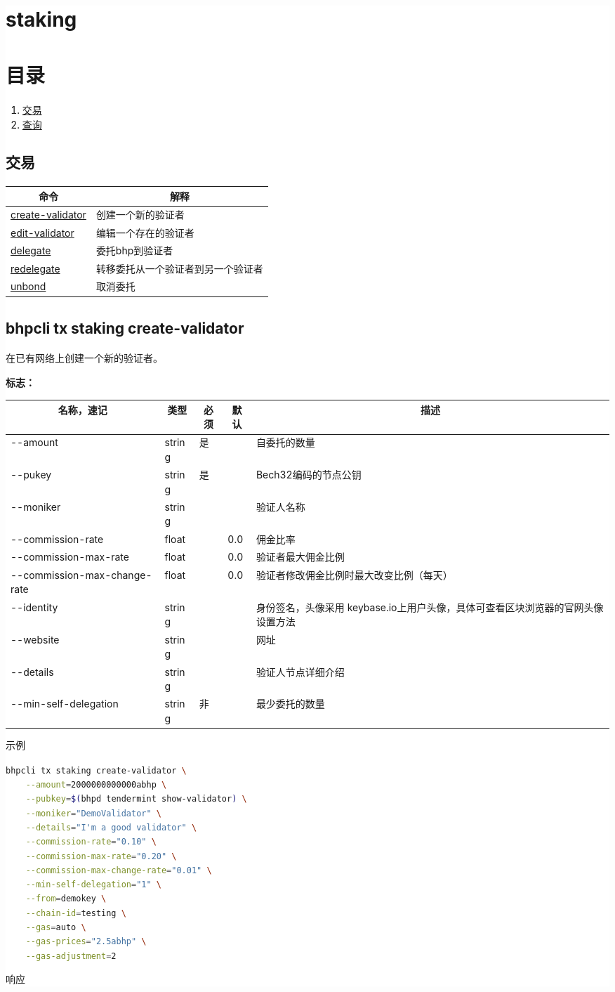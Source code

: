 # staking
# 目录
1. [交易](#交易)
2. [查询](#查询)

## 交易
| **命令**                   | **解释**                                  |
| -------------------------- | ---------------------------------------- |
| [create-validator](#bhpcli-tx-staking-create-validator)  | 创建一个新的验证者              |
| [edit-validator](#bhpcli-tx-staking-edit-validator)      | 编辑一个存在的验证者            |
| [delegate](#bhpcli-tx-staking-delegate)                  | 委托bhp到验证者                |
| [redelegate](#bhpcli-tx-staking-redelegate)              | 转移委托从一个验证者到另一个验证者 |
| [unbond](#bhpcli-tx-staking-unbond)                    | 取消委托                       |


## bhpcli tx staking create-validator

在已有网络上创建一个新的验证者。

**标志：**

| 名称，速记        | 类型   | 必须 | 默认 | 描述               |
| ----------------- | ------ | ---- | ---- | ------------------ |
| --amount | string  |   是   |   | 自委托的数量           |
| --pukey | string  |   是   |   | Bech32编码的节点公钥           |
| --moniker         | string |      |      | 验证人名称         |
| --commission-rate | float  |      | 0.0  | 佣金比率           |
| --commission-max-rate | float  |      | 0.0  | 验证者最大佣金比例           |
| --commission-max-change-rate | float  |      | 0.0  | 验证者修改佣金比例时最大改变比例（每天）   |
| --identity        | string |      |      | 身份签名，头像采用 keybase.io上用户头像，具体可查看区块浏览器的官网头像设置方法         |
| --website         | string |      |      | 网址               |
| --details         | string |      |      | 验证人节点详细介绍 |
| --min-self-delegation        | string |    非  |      | 最少委托的数量 |

示例

```bash
bhpcli tx staking create-validator \
    --amount=2000000000000abhp \
    --pubkey=$(bhpd tendermint show-validator) \
    --moniker="DemoValidator" \
    --details="I'm a good validator" \
    --commission-rate="0.10" \
    --commission-max-rate="0.20" \
    --commission-max-change-rate="0.01" \
    --min-self-delegation="1" \
    --from=demokey \
    --chain-id=testing \
    --gas=auto \
    --gas-prices="2.5abhp" \
    --gas-adjustment=2
```

响应
